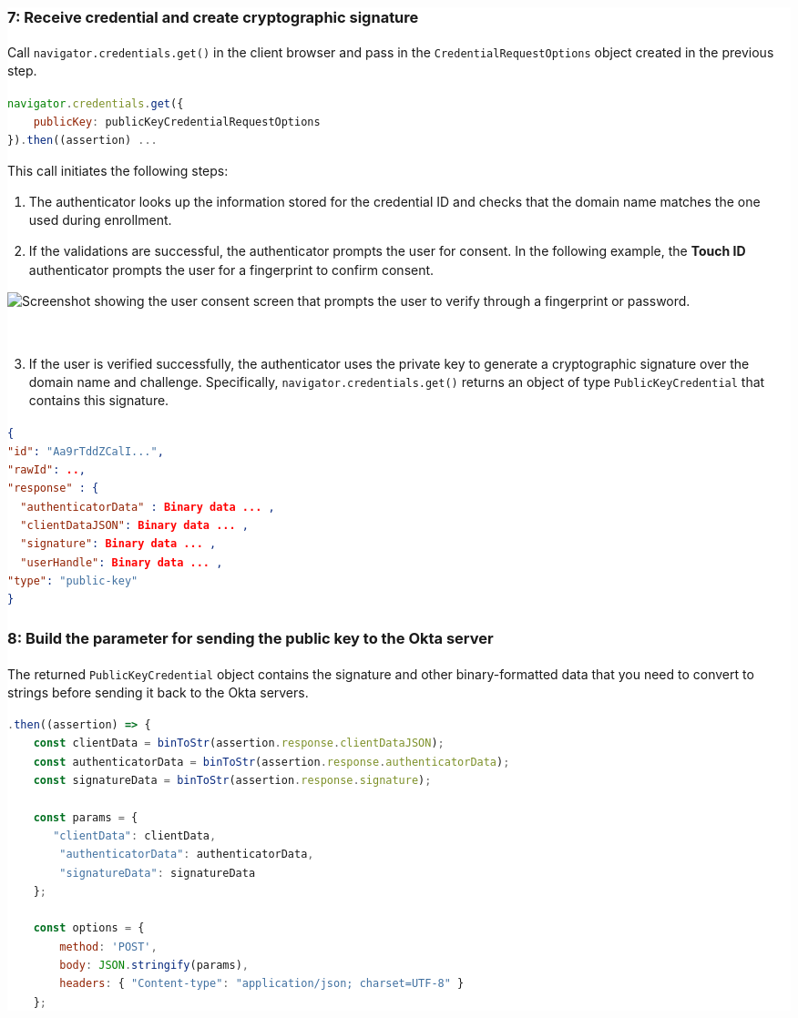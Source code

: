 ### 7: Receive credential and create cryptographic signature

Call `navigator.credentials.get()` in the client browser and pass in the `CredentialRequestOptions` object created in the previous step.

```javascript
navigator.credentials.get({
    publicKey: publicKeyCredentialRequestOptions
}).then((assertion) ...
```

This call initiates the following steps:

1. The authenticator looks up the information stored for the credential ID and checks that the domain name matches the one used during enrollment.

2. If the validations are successful, the authenticator prompts the user for consent. In the following example, the **Touch ID** authenticator prompts the user for a fingerprint to confirm consent.

<div class="common-image-format">

![Screenshot showing the user consent screen that prompts the user to verify through a fingerprint or password.](/img/authenticators/authenticators-webauthn-user-consent.png)

</div>
<br>

3. If the user is verified successfully, the authenticator uses the private key to generate a cryptographic signature over the domain name and challenge. Specifically, `navigator.credentials.get()` returns an object of type `PublicKeyCredential` that contains this signature.

```json
{
"id": "Aa9rTddZCalI...",
"rawId": ..,
"response" : {
  "authenticatorData" : Binary data ... ,
  "clientDataJSON": Binary data ... ,
  "signature": Binary data ... ,
  "userHandle": Binary data ... ,
"type": "public-key"
}
```

### 8: Build the parameter for sending the public key to the Okta server

The returned `PublicKeyCredential` object contains the signature and other binary-formatted data that you need to convert to strings before sending it back to the Okta servers.

```javascript
.then((assertion) => {
    const clientData = binToStr(assertion.response.clientDataJSON);
    const authenticatorData = binToStr(assertion.response.authenticatorData);
    const signatureData = binToStr(assertion.response.signature);

    const params = {
       "clientData": clientData,
        "authenticatorData": authenticatorData,
        "signatureData": signatureData
    };

    const options = {
        method: 'POST',
        body: JSON.stringify(params),
        headers: { "Content-type": "application/json; charset=UTF-8" }
    };

```